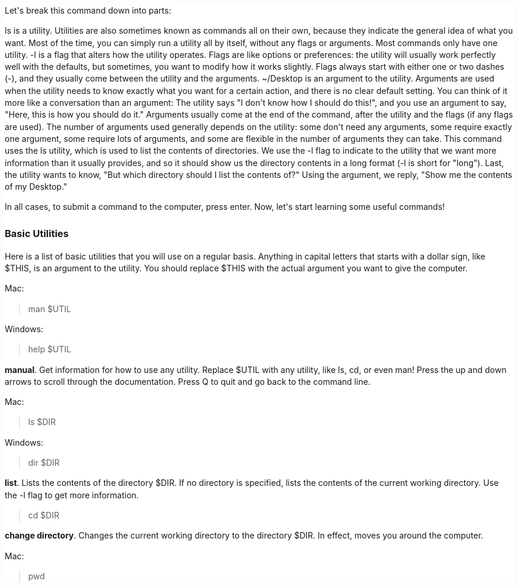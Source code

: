 Let's break this command down into parts:

ls is a utility. Utilities are also sometimes known as commands all on their own, because they indicate the general idea of what you want. Most of the time, you can simply run a utility all by itself, without any flags or arguments. Most commands only have one utility.
-l is a flag that alters how the utility operates. Flags are like options or preferences: the utility will usually work perfectly well with the defaults, but sometimes, you want to modify how it works slightly. Flags always start with either one or two dashes (-), and they usually come between the utility and the arguments.
~/Desktop is an argument to the utility. Arguments are used when the utility needs to know exactly what you want for a certain action, and there is no clear default setting. You can think of it more like a conversation than an argument: The utility says "I don't know how I should do this!", and you use an argument to say, "Here, this is how you should do it." Arguments usually come at the end of the command, after the utility and the flags (if any flags are used). The number of arguments used generally depends on the utility: some don't need any arguments, some require exactly one argument, some require lots of arguments, and some are flexible in the number of arguments they can take.
This command uses the ls utility, which is used to list the contents of directories. We use the -l flag to indicate to the utility that we want more information than it usually provides, and so it should show us the directory contents in a long format (-l is short for "long"). Last, the utility wants to know, "But which directory should I list the contents of?" Using the argument, we reply, "Show me the contents of my Desktop."

In all cases, to submit a command to the computer, press enter. Now, let's start learning some useful commands!

### Basic Utilities
Here is a list of basic utilities that you will use on a regular basis. Anything in capital letters that starts with a dollar sign, like $THIS, is an argument to the utility. You should replace $THIS with the actual argument you want to give the computer.

Mac:  
> man $UTIL

Windows:  
> help $UTIL

**manual**. Get information for how to use any utility. Replace $UTIL with any utility, like ls, cd, or even man! Press the up and down arrows to scroll through the documentation. Press Q to quit and go back to the command line.

Mac:  
>ls $DIR

Windows:  
> dir $DIR

**list**. Lists the contents of the directory $DIR. If no directory is specified, lists the contents of the current working directory. Use the -l flag to get more information.

>cd $DIR

**change directory**. Changes the current working directory to the directory $DIR. In effect, moves you around the computer.

Mac: 
> pwd
